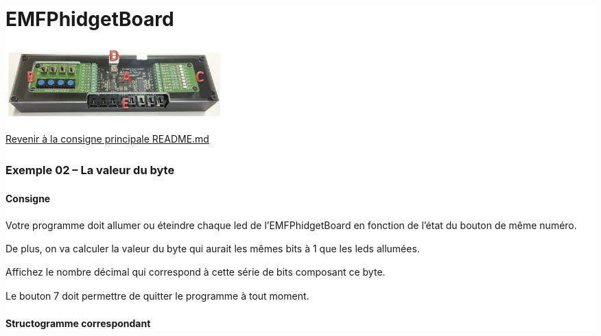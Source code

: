 # EMFPhidgetBoard
<img src="/doc/img/EMFPhidgetBoard.png" width="320" alt="EMFPhidgetBoard"/>  

[Revenir à la consigne principale README.md](/README.md)

### Exemple 02 – La valeur du byte
#### Consigne
Votre programme doit allumer ou éteindre chaque led de l’EMFPhidgetBoard en fonction de l’état du bouton de même numéro.

De plus, on va calculer la valeur du byte qui aurait les mêmes bits à 1 que les leds allumées.

Affichez le nombre décimal qui correspond à cette série de bits composant ce byte.

Le bouton 7 doit permettre de quitter le programme à tout moment.
#### Structogramme correspondant